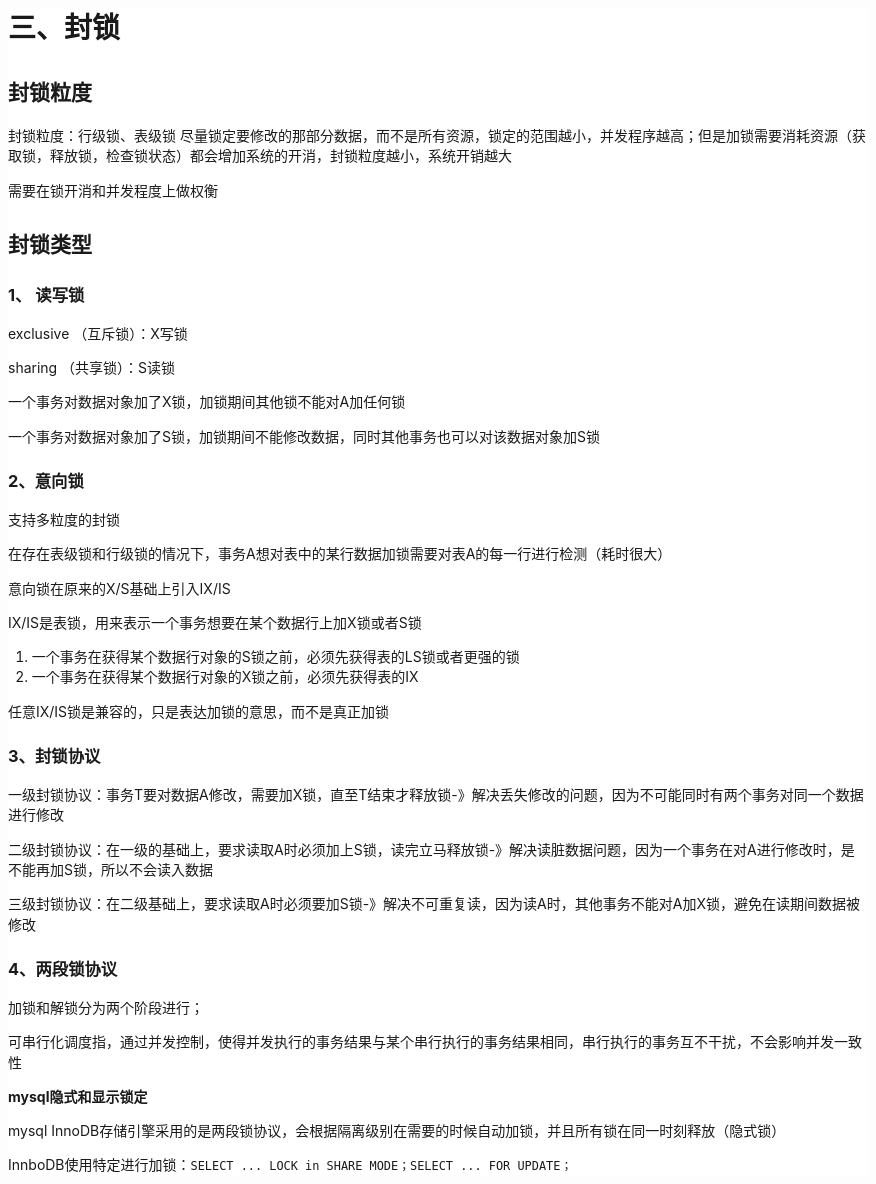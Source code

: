 # 三、封锁

## 封锁粒度
封锁粒度：行级锁、表级锁
尽量锁定要修改的那部分数据，而不是所有资源，锁定的范围越小，并发程序越高；但是加锁需要消耗资源（获取锁，释放锁，检查锁状态）都会增加系统的开消，封锁粒度越小，系统开销越大

需要在锁开消和并发程度上做权衡

## 封锁类型
### 1、 读写锁

exclusive （互斥锁）：X写锁

sharing （共享锁）：S读锁

一个事务对数据对象加了X锁，加锁期间其他锁不能对A加任何锁

一个事务对数据对象加了S锁，加锁期间不能修改数据，同时其他事务也可以对该数据对象加S锁

### 2、意向锁

支持多粒度的封锁

在存在表级锁和行级锁的情况下，事务A想对表中的某行数据加锁需要对表A的每一行进行检测（耗时很大）

意向锁在原来的X/S基础上引入IX/IS 

IX/IS是表锁，用来表示一个事务想要在某个数据行上加X锁或者S锁

1. 一个事务在获得某个数据行对象的S锁之前，必须先获得表的LS锁或者更强的锁
2. 一个事务在获得某个数据行对象的X锁之前，必须先获得表的IX



任意IX/IS锁是兼容的，只是表达加锁的意思，而不是真正加锁

### 3、封锁协议

一级封锁协议：事务T要对数据A修改，需要加X锁，直至T结束才释放锁-》解决丢失修改的问题，因为不可能同时有两个事务对同一个数据进行修改

二级封锁协议：在一级的基础上，要求读取A时必须加上S锁，读完立马释放锁-》解决读脏数据问题，因为一个事务在对A进行修改时，是不能再加S锁，所以不会读入数据

三级封锁协议：在二级基础上，要求读取A时必须要加S锁-》解决不可重复读，因为读A时，其他事务不能对A加X锁，避免在读期间数据被修改

### 4、两段锁协议

加锁和解锁分为两个阶段进行；

可串行化调度指，通过并发控制，使得并发执行的事务结果与某个串行执行的事务结果相同，串行执行的事务互不干扰，不会影响并发一致性



**mysql隐式和显示锁定**

mysql InnoDB存储引擎采用的是两段锁协议，会根据隔离级别在需要的时候自动加锁，并且所有锁在同一时刻释放（隐式锁）

InnboDB使用特定进行加锁：`SELECT ... LOCK in SHARE MODE；SELECT ... FOR UPDATE；`
